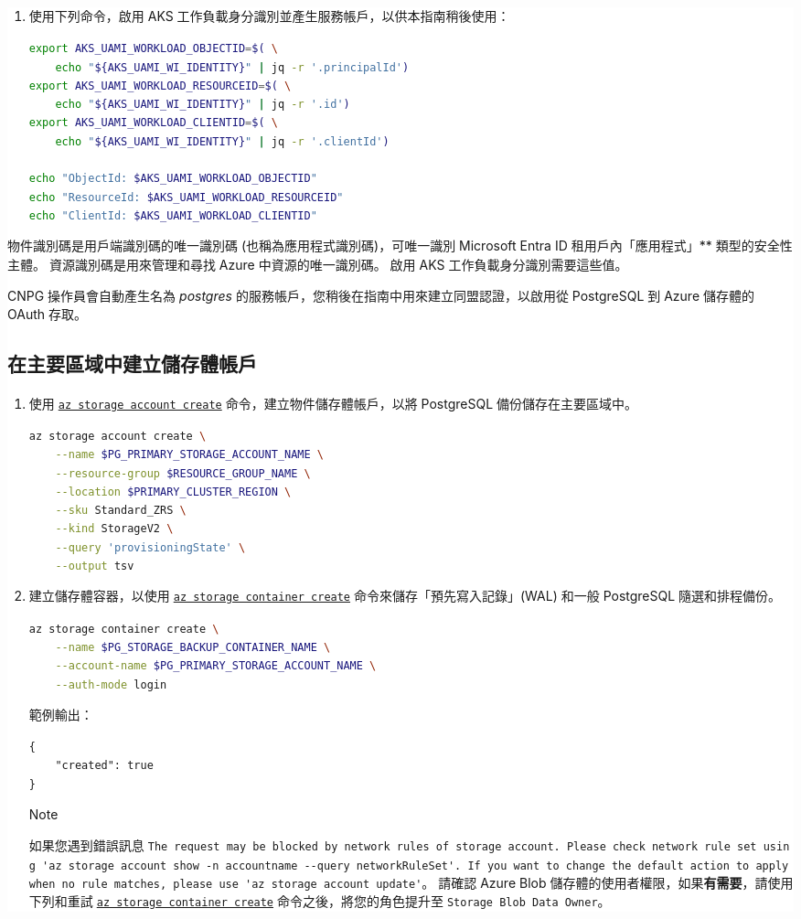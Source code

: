 1. 使用下列命令，啟用 AKS 工作負載身分識別並產生服務帳戶，以供本指南稍後使用：

    ```bash
    export AKS_UAMI_WORKLOAD_OBJECTID=$( \
        echo "${AKS_UAMI_WI_IDENTITY}" | jq -r '.principalId')
    export AKS_UAMI_WORKLOAD_RESOURCEID=$( \
        echo "${AKS_UAMI_WI_IDENTITY}" | jq -r '.id')
    export AKS_UAMI_WORKLOAD_CLIENTID=$( \
        echo "${AKS_UAMI_WI_IDENTITY}" | jq -r '.clientId')

    echo "ObjectId: $AKS_UAMI_WORKLOAD_OBJECTID"
    echo "ResourceId: $AKS_UAMI_WORKLOAD_RESOURCEID"
    echo "ClientId: $AKS_UAMI_WORKLOAD_CLIENTID"
    ```

物件識別碼是用戶端識別碼的唯一識別碼 (也稱為應用程式識別碼)，可唯一識別 Microsoft Entra ID 租用戶內「應用程式」** 類型的安全性主體。 資源識別碼是用來管理和尋找 Azure 中資源的唯一識別碼。 啟用 AKS 工作負載身分識別需要這些值。

CNPG 操作員會自動產生名為 *postgres* 的服務帳戶，您稍後在指南中用來建立同盟認證，以啟用從 PostgreSQL 到 Azure 儲存體的 OAuth 存取。

## 在主要區域中建立儲存體帳戶

1. 使用 [`az storage account create`][az-storage-account-create] 命令，建立物件儲存體帳戶，以將 PostgreSQL 備份儲存在主要區域中。

    ```bash
    az storage account create \
        --name $PG_PRIMARY_STORAGE_ACCOUNT_NAME \
        --resource-group $RESOURCE_GROUP_NAME \
        --location $PRIMARY_CLUSTER_REGION \
        --sku Standard_ZRS \
        --kind StorageV2 \
        --query 'provisioningState' \
        --output tsv
    ```

1. 建立儲存體容器，以使用 [`az storage container create`][az-storage-container-create] 命令來儲存「預先寫入記錄」(WAL) 和一般 PostgreSQL 隨選和排程備份。

    ```bash
    az storage container create \
        --name $PG_STORAGE_BACKUP_CONTAINER_NAME \
        --account-name $PG_PRIMARY_STORAGE_ACCOUNT_NAME \
        --auth-mode login
    ```

    範例輸出：

    ```output
    {
        "created": true
    }
    ```

    > [!NOTE]
    > 如果您遇到錯誤訊息 `The request may be blocked by network rules of storage account. Please check network rule set using 'az storage account show -n accountname --query networkRuleSet'. If you want to change the default action to apply when no rule matches, please use 'az storage account update'`。 請確認 Azure Blob 儲存體的使用者權限，如果**有需要**，請使用下列和重試 [`az storage container create`][az-storage-container-create] 命令之後，將您的角色提升至 `Storage Blob Data Owner`。


[az-identity-create]: /cli/azure/identity#az-identity-create
[az-grafana-create]: /cli/azure/grafana#az-grafana-create
[postgresql-ha-deployment-overview]: ./postgresql-ha-overview.md
[az-extension-add]: /cli/azure/extension#az_extension_add
[az-group-create]: /cli/azure/group#az_group_create
[az-storage-account-create]: /cli/azure/storage/account#az_storage_account_create
[az-storage-container-create]: /cli/azure/storage/container#az_storage_container_create
[inherit-from-azuread]: https://cloudnative-pg.io/documentation/1.23/appendixes/object_stores/#azure-blob-storage
[az-storage-account-show]: /cli/azure/storage/account#az_storage_account_show
[az-role-assignment-create]: /cli/azure/role/assignment#az_role_assignment_create
[az-monitor-account-create]: /cli/azure/monitor/account#az_monitor_account_create
[az-monitor-log-analytics-workspace-create]: /cli/azure/monitor/log-analytics/workspace#az_monitor_log_analytics_workspace_create
[azure-managed-grafana-pricing]: https://azure.microsoft.com/pricing/details/managed-grafana/
[az-aks-create]: /cli/azure/aks#az_aks_create
[az-aks-node-pool-add]: /cli/azure/aks/nodepool#az_aks_nodepool_add
[az-aks-get-credentials]: /cli/azure/aks#az_aks_get_credentials
[kubectl-create-namespace]: https://kubernetes.io/docs/reference/kubectl/generated/kubectl_create/kubectl_create_namespace/
[az-aks-enable-addons]: /cli/azure/aks#az_aks_enable_addons
[kubectl-get]: https://kubernetes.io/docs/reference/kubectl/generated/kubectl_get/
[az-aks-show]: /cli/azure/aks#az_aks_show
[az-network-public-ip-create]: /cli/azure/network/public-ip#az_network_public_ip_create
[az-network-public-ip-show]: /cli/azure/network/public-ip#az_network_public_ip_show
[az-group-show]: /cli/azure/group#az_group_show
[helm-repo-add]: https://helm.sh/docs/helm/helm_repo_add/
[helm-upgrade]: https://helm.sh/docs/helm/helm_upgrade/
[kubectl-apply]: https://kubernetes.io/docs/reference/kubectl/generated/kubectl_apply/
[deploy-postgresql]: ./deploy-postgresql-ha.md
[install-krew]: https://krew.sigs.k8s.io/
[cnpg-plugin]: https://cloudnative-pg.io/documentation/current/kubectl-plugin/#using-krew